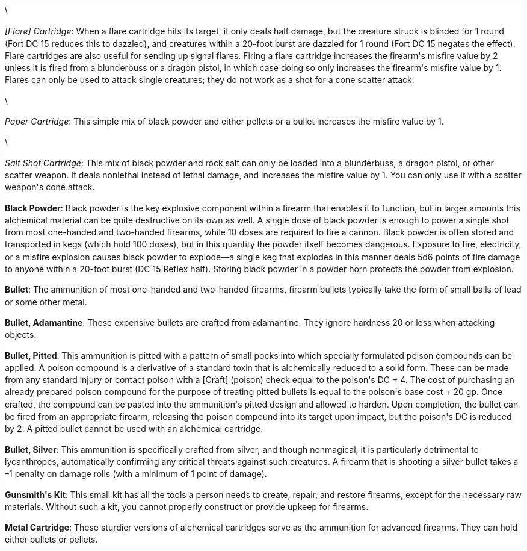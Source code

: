 \

*[Flare] Cartridge*: When a flare cartridge hits its target, it only deals half damage, but the creature struck is blinded for 1 round (Fort DC 15 reduces this to dazzled), and creatures within a 20-foot burst are dazzled for 1 round (Fort DC 15 negates the effect). Flare cartridges are also useful for sending up signal flares. Firing a flare cartridge increases the firearm's misfire value by 2 unless it is fired from a blunderbuss or a dragon pistol, in which case doing so only increases the firearm's misfire value by 1. Flares can only be used to attack single creatures; they do not work as a shot for a cone scatter attack.

\

*Paper Cartridge*: This simple mix of black powder and either pellets or a bullet increases the misfire value by 1.

\

*Salt Shot Cartridge*: This mix of black powder and rock salt can only be loaded into a blunderbuss, a dragon pistol, or other scatter weapon. It deals nonlethal instead of lethal damage, and increases the misfire value by 1. You can only use it with a scatter weapon's cone attack.

**Black Powder**: Black powder is the key explosive component within a firearm that enables it to function, but in larger amounts this alchemical material can be quite destructive on its own as well. A single dose of black powder is enough to power a single shot from most one-handed and two-handed firearms, while 10 doses are required to fire a cannon. Black powder is often stored and transported in kegs (which hold 100 doses), but in this quantity the powder itself becomes dangerous. Exposure to fire, electricity, or a misfire explosion causes black powder to explode—a single keg that explodes in this manner deals 5d6 points of fire damage to anyone within a 20-foot burst (DC 15 Reflex half). Storing black powder in a powder horn protects the powder from explosion.

**Bullet**: The ammunition of most one-handed and two-handed firearms, firearm bullets typically take the form of small balls of lead or some other metal.

**Bullet, Adamantine**: These expensive bullets are crafted from adamantine. They ignore hardness 20 or less when attacking objects.

**Bullet, Pitted**: This ammunition is pitted with a pattern of small pocks into which specially formulated poison compounds can be applied. A poison compound is a derivative of a standard toxin that is alchemically reduced to a solid form. These can be made from any standard injury or contact poison with a [Craft] (poison) check equal to the poison's DC + 4. The cost of purchasing an already prepared poison compound for the purpose of treating pitted bullets is equal to the poison's base cost + 20 gp. Once crafted, the compound can be pasted into the ammunition's pitted design and allowed to harden. Upon completion, the bullet can be fired from an appropriate firearm, releasing the poison compound into its target upon impact, but the poison's DC is reduced by 2. A pitted bullet cannot be used with an alchemical cartridge.

**Bullet, Silver**: This ammunition is specifically crafted from silver, and though nonmagical, it is particularly detrimental to lycanthropes, automatically confirming any critical threats against such creatures. A firearm that is shooting a silver bullet takes a –1 penalty on damage rolls (with a minimum of 1 point of damage).

**Gunsmith's Kit**: This small kit has all the tools a person needs to create, repair, and restore firearms, except for the necessary raw materials. Without such a kit, you cannot properly construct or provide upkeep for firearms.

**Metal Cartridge**: These sturdier versions of alchemical cartridges serve as the ammunition for advanced firearms. They can hold either bullets or pellets.
